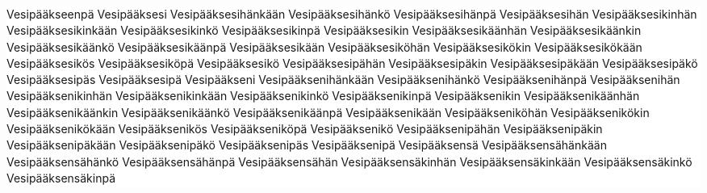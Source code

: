 Vesipääkseenpä
Vesipääksesi
Vesipääksesihänkään
Vesipääksesihänkö
Vesipääksesihänpä
Vesipääksesihän
Vesipääksesikinhän
Vesipääksesikinkään
Vesipääksesikinkö
Vesipääksesikinpä
Vesipääksesikin
Vesipääksesikäänhän
Vesipääksesikäänkin
Vesipääksesikäänkö
Vesipääksesikäänpä
Vesipääksesikään
Vesipääksesiköhän
Vesipääksesikökin
Vesipääksesikökään
Vesipääksesikös
Vesipääksesiköpä
Vesipääksesikö
Vesipääksesipähän
Vesipääksesipäkin
Vesipääksesipäkään
Vesipääksesipäkö
Vesipääksesipäs
Vesipääksesipä
Vesipääkseni
Vesipääksenihänkään
Vesipääksenihänkö
Vesipääksenihänpä
Vesipääksenihän
Vesipääksenikinhän
Vesipääksenikinkään
Vesipääksenikinkö
Vesipääksenikinpä
Vesipääksenikin
Vesipääksenikäänhän
Vesipääksenikäänkin
Vesipääksenikäänkö
Vesipääksenikäänpä
Vesipääksenikään
Vesipääkseniköhän
Vesipääksenikökin
Vesipääksenikökään
Vesipääksenikös
Vesipääkseniköpä
Vesipääksenikö
Vesipääksenipähän
Vesipääksenipäkin
Vesipääksenipäkään
Vesipääksenipäkö
Vesipääksenipäs
Vesipääksenipä
Vesipääksensä
Vesipääksensähänkään
Vesipääksensähänkö
Vesipääksensähänpä
Vesipääksensähän
Vesipääksensäkinhän
Vesipääksensäkinkään
Vesipääksensäkinkö
Vesipääksensäkinpä
